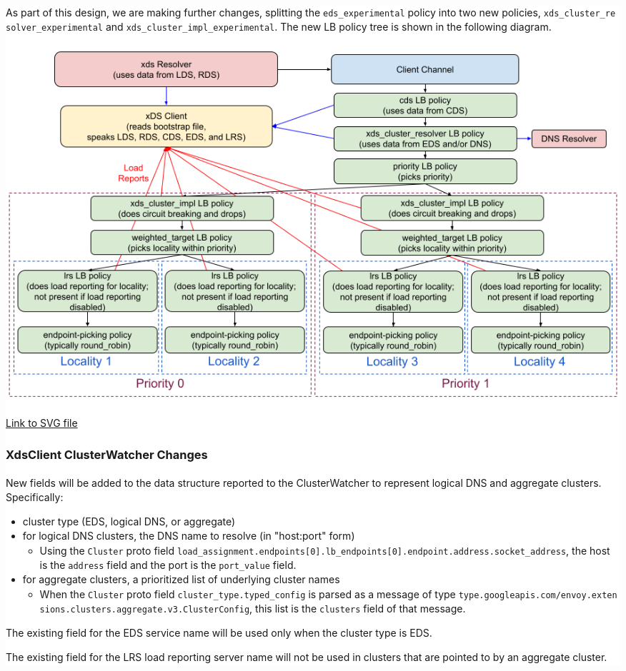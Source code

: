 As part of this design, we are making further changes, splitting the
`eds_experimental` policy into two new policies,
`xds_cluster_resolver_experimental` and `xds_cluster_impl_experimental`.
The new LB policy tree is shown in the following diagram.

![gRPC Client Architecture Diagram](graphics/A037/grpc_xds_client_architecture.png)

[Link to SVG file](graphics/A037/grpc_xds_client_architecture.svg)

### XdsClient ClusterWatcher Changes

New fields will be added to the data structure reported to the ClusterWatcher
to represent logical DNS and aggregate clusters.  Specifically:

- cluster type (EDS, logical DNS, or aggregate)
- for logical DNS clusters, the DNS name to resolve (in "host:port" form)
  - Using the `Cluster` proto field `load_assignment.endpoints[0].lb_endpoints[0].endpoint.address.socket_address`,
    the host is the `address` field and the port is the `port_value` field.
- for aggregate clusters, a prioritized list of underlying cluster names
  - When the `Cluster` proto field `cluster_type.typed_config` is parsed as a
    message of type `type.googleapis.com/envoy.extensions.clusters.aggregate.v3.ClusterConfig`,
    this list is the `clusters` field of that message.

The existing field for the EDS service name will be used only when the
cluster type is EDS.

The existing field for the LRS load reporting server name will not be
used in clusters that are pointed to by an aggregate cluster.
